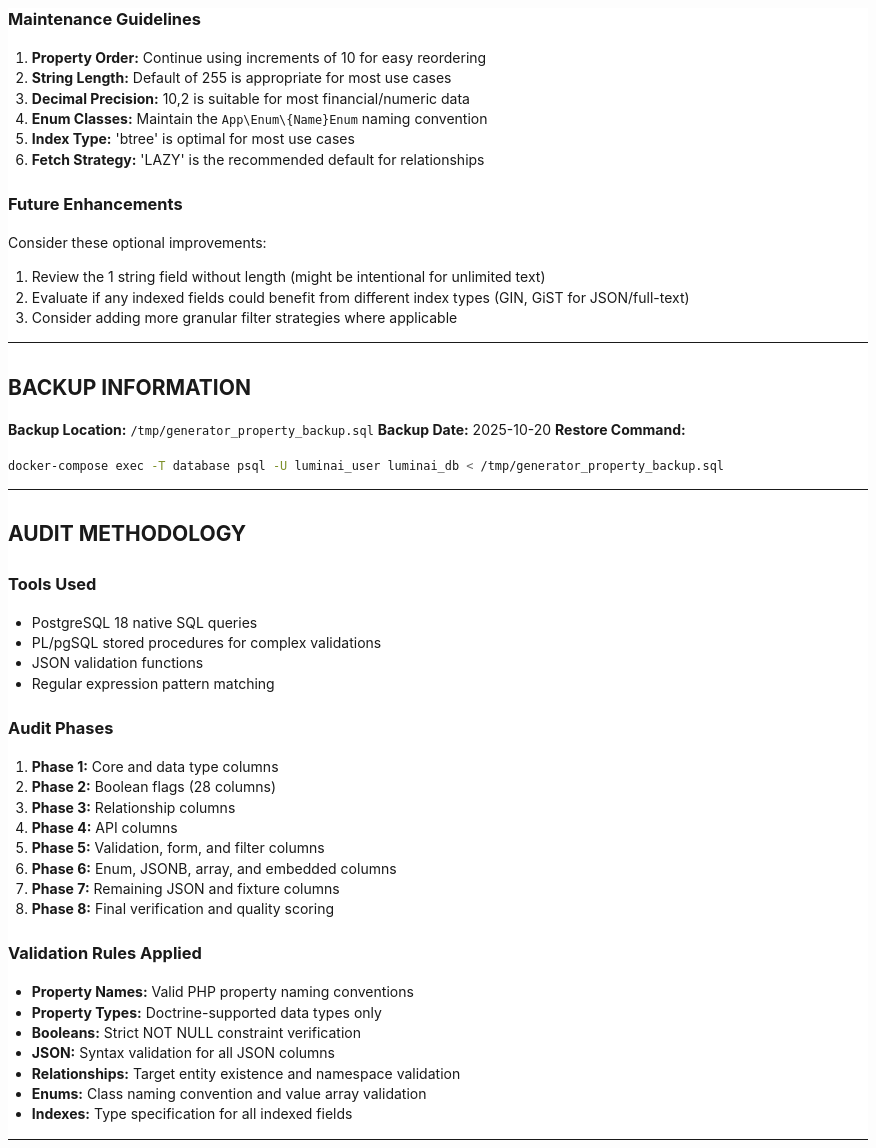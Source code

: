 ### Maintenance Guidelines
1. **Property Order:** Continue using increments of 10 for easy reordering
2. **String Length:** Default of 255 is appropriate for most use cases
3. **Decimal Precision:** 10,2 is suitable for most financial/numeric data
4. **Enum Classes:** Maintain the `App\Enum\{Name}Enum` naming convention
5. **Index Type:** 'btree' is optimal for most use cases
6. **Fetch Strategy:** 'LAZY' is the recommended default for relationships

### Future Enhancements
Consider these optional improvements:
1. Review the 1 string field without length (might be intentional for unlimited text)
2. Evaluate if any indexed fields could benefit from different index types (GIN, GiST for JSON/full-text)
3. Consider adding more granular filter strategies where applicable

---

## BACKUP INFORMATION

**Backup Location:** `/tmp/generator_property_backup.sql`
**Backup Date:** 2025-10-20
**Restore Command:**
```bash
docker-compose exec -T database psql -U luminai_user luminai_db < /tmp/generator_property_backup.sql
```

---

## AUDIT METHODOLOGY

### Tools Used
- PostgreSQL 18 native SQL queries
- PL/pgSQL stored procedures for complex validations
- JSON validation functions
- Regular expression pattern matching

### Audit Phases
1. **Phase 1:** Core and data type columns
2. **Phase 2:** Boolean flags (28 columns)
3. **Phase 3:** Relationship columns
4. **Phase 4:** API columns
5. **Phase 5:** Validation, form, and filter columns
6. **Phase 6:** Enum, JSONB, array, and embedded columns
7. **Phase 7:** Remaining JSON and fixture columns
8. **Phase 8:** Final verification and quality scoring

### Validation Rules Applied
- **Property Names:** Valid PHP property naming conventions
- **Property Types:** Doctrine-supported data types only
- **Booleans:** Strict NOT NULL constraint verification
- **JSON:** Syntax validation for all JSON columns
- **Relationships:** Target entity existence and namespace validation
- **Enums:** Class naming convention and value array validation
- **Indexes:** Type specification for all indexed fields

---